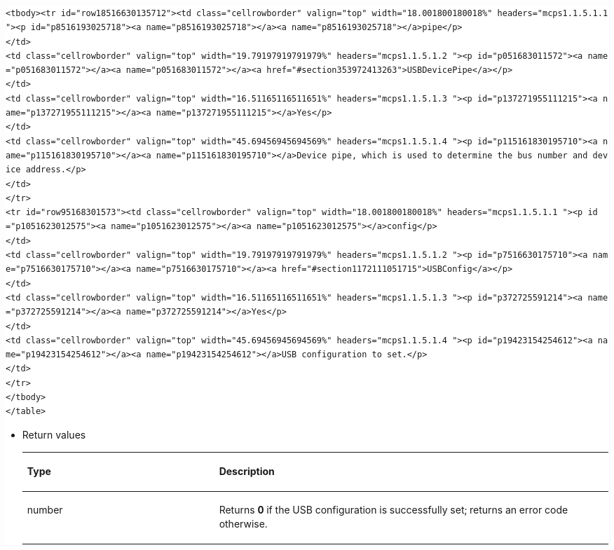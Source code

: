     <tbody><tr id="row18516630135712"><td class="cellrowborder" valign="top" width="18.001800180018%" headers="mcps1.1.5.1.1 "><p id="p8516193025718"><a name="p8516193025718"></a><a name="p8516193025718"></a>pipe</p>
    </td>
    <td class="cellrowborder" valign="top" width="19.79197919791979%" headers="mcps1.1.5.1.2 "><p id="p051683011572"><a name="p051683011572"></a><a name="p051683011572"></a><a href="#section353972413263">USBDevicePipe</a></p>
    </td>
    <td class="cellrowborder" valign="top" width="16.51165116511651%" headers="mcps1.1.5.1.3 "><p id="p137271955111215"><a name="p137271955111215"></a><a name="p137271955111215"></a>Yes</p>
    </td>
    <td class="cellrowborder" valign="top" width="45.69456945694569%" headers="mcps1.1.5.1.4 "><p id="p115161830195710"><a name="p115161830195710"></a><a name="p115161830195710"></a>Device pipe, which is used to determine the bus number and device address.</p>
    </td>
    </tr>
    <tr id="row95168301573"><td class="cellrowborder" valign="top" width="18.001800180018%" headers="mcps1.1.5.1.1 "><p id="p1051623012575"><a name="p1051623012575"></a><a name="p1051623012575"></a>config</p>
    </td>
    <td class="cellrowborder" valign="top" width="19.79197919791979%" headers="mcps1.1.5.1.2 "><p id="p7516630175710"><a name="p7516630175710"></a><a name="p7516630175710"></a><a href="#section1172111051715">USBConfig</a></p>
    </td>
    <td class="cellrowborder" valign="top" width="16.51165116511651%" headers="mcps1.1.5.1.3 "><p id="p372725591214"><a name="p372725591214"></a><a name="p372725591214"></a>Yes</p>
    </td>
    <td class="cellrowborder" valign="top" width="45.69456945694569%" headers="mcps1.1.5.1.4 "><p id="p19423154254612"><a name="p19423154254612"></a><a name="p19423154254612"></a>USB configuration to set.</p>
    </td>
    </tr>
    </tbody>
    </table>

-   Return values

    <a name="table14393133015577"></a>
    <table><thead align="left"><tr id="row5516163014574"><th class="cellrowborder" valign="top" width="32.75%" id="mcps1.1.3.1.1"><p id="p65171130125710"><a name="p65171130125710"></a><a name="p65171130125710"></a>Type</p>
    </th>
    <th class="cellrowborder" valign="top" width="67.25%" id="mcps1.1.3.1.2"><p id="p1251713005712"><a name="p1251713005712"></a><a name="p1251713005712"></a>Description</p>
    </th>
    </tr>
    </thead>
    <tbody><tr id="row65171430195716"><td class="cellrowborder" valign="top" width="32.75%" headers="mcps1.1.3.1.1 "><p id="p251713303578"><a name="p251713303578"></a><a name="p251713303578"></a>number</p>
    </td>
    <td class="cellrowborder" valign="top" width="67.25%" headers="mcps1.1.3.1.2 "><p id="p1516442172518"><a name="p1516442172518"></a><a name="p1516442172518"></a>Returns <strong id="b9415254392"><a name="b9415254392"></a><a name="b9415254392"></a>0</strong> if the USB configuration is successfully set; returns an error code otherwise.</p>
    </td>
    </tr>
    </tbody>
    </table>
